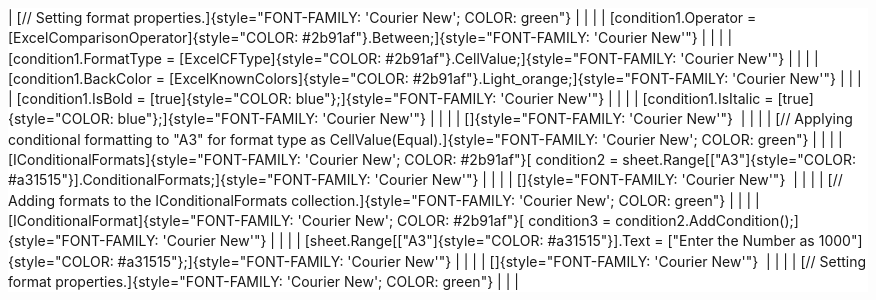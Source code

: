 | [// Setting format properties.]{style="FONT-FAMILY: 'Courier New'; COLOR: green"}                                                                                                                |
|                                                                                                                                                                                                  |
| [condition1.Operator = [ExcelComparisonOperator]{style="COLOR: #2b91af"}.Between;]{style="FONT-FAMILY: 'Courier New'"}                                                                           |
|                                                                                                                                                                                                  |
| [condition1.FormatType = [ExcelCFType]{style="COLOR: #2b91af"}.CellValue;]{style="FONT-FAMILY: 'Courier New'"}                                                                                   |
|                                                                                                                                                                                                  |
| [condition1.BackColor = [ExcelKnownColors]{style="COLOR: #2b91af"}.Light_orange;]{style="FONT-FAMILY: 'Courier New'"}                                                                            |
|                                                                                                                                                                                                  |
| [condition1.IsBold = [true]{style="COLOR: blue"};]{style="FONT-FAMILY: 'Courier New'"}                                                                                                           |
|                                                                                                                                                                                                  |
| [condition1.IsItalic = [true]{style="COLOR: blue"};]{style="FONT-FAMILY: 'Courier New'"}                                                                                                         |
|                                                                                                                                                                                                  |
| []{style="FONT-FAMILY: 'Courier New'"}                                                                                                                                                           |
|                                                                                                                                                                                                  |
| [// Applying conditional formatting to \"A3\" for format type as CellValue(Equal).]{style="FONT-FAMILY: 'Courier New'; COLOR: green"}                                                            |
|                                                                                                                                                                                                  |
| [IConditionalFormats]{style="FONT-FAMILY: 'Courier New'; COLOR: #2b91af"}[ condition2 = sheet.Range\[[\"A3\"]{style="COLOR: #a31515"}\].ConditionalFormats;]{style="FONT-FAMILY: 'Courier New'"} |
|                                                                                                                                                                                                  |
| []{style="FONT-FAMILY: 'Courier New'"}                                                                                                                                                           |
|                                                                                                                                                                                                  |
| [// Adding formats to the IConditionalFormats collection.]{style="FONT-FAMILY: 'Courier New'; COLOR: green"}                                                                                     |
|                                                                                                                                                                                                  |
| [IConditionalFormat]{style="FONT-FAMILY: 'Courier New'; COLOR: #2b91af"}[ condition3 = condition2.AddCondition();]{style="FONT-FAMILY: 'Courier New'"}                                           |
|                                                                                                                                                                                                  |
| [sheet.Range\[[\"A3\"]{style="COLOR: #a31515"}\].Text = [\"Enter the Number as 1000\"]{style="COLOR: #a31515"};]{style="FONT-FAMILY: 'Courier New'"}                                             |
|                                                                                                                                                                                                  |
| []{style="FONT-FAMILY: 'Courier New'"}                                                                                                                                                           |
|                                                                                                                                                                                                  |
| [// Setting format properties.]{style="FONT-FAMILY: 'Courier New'; COLOR: green"}                                                                                                                |
|                                                                                                                                                                                                  |
